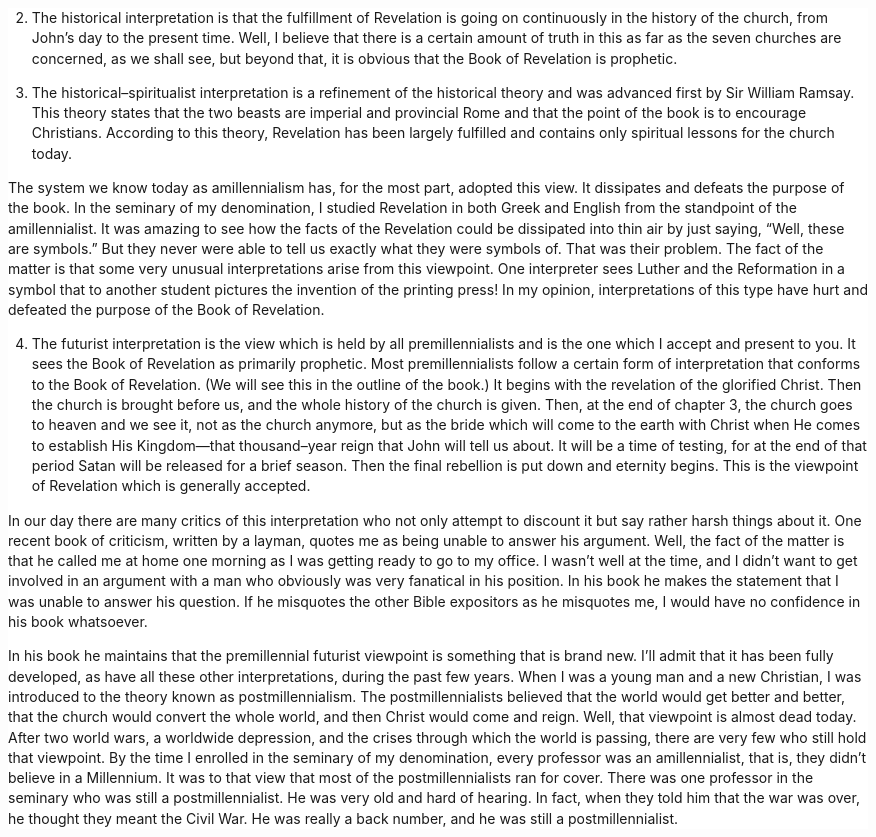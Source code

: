 
2. The historical interpretation is that the fulfillment of Revelation is going on continuously in the history of the church, from John’s day to the present time. Well, I believe that there is a certain amount of truth in this as far as the seven churches are concerned, as we shall see, but beyond that, it is obvious that the Book of Revelation is prophetic.


3. The historical–spiritualist interpretation is a refinement of the historical theory and was advanced first by Sir William Ramsay. This theory states that the two beasts are imperial and provincial Rome and that the point of the book is to encourage Christians. According to this theory, Revelation has been largely fulfilled and contains only spiritual lessons for the church today.


The system we know today as amillennialism has, for the most part, adopted this view. It dissipates and defeats the purpose of the book. In the seminary of my denomination, I studied Revelation in both Greek and English from the standpoint of the amillennialist. It was amazing to see how the facts of the Revelation could be dissipated into thin air by just saying, “Well, these are symbols.” But they never were able to tell us exactly what they were symbols of. That was their problem. The fact of the matter is that some very unusual interpretations arise from this viewpoint. One interpreter sees Luther and the Reformation in a symbol that to another student pictures the invention of the printing press! In my opinion, interpretations of this type have hurt and defeated the purpose of the Book of Revelation.


4. The futurist interpretation is the view which is held by all premillennialists and is the one which I accept and present to you. It sees the Book of Revelation as primarily prophetic. Most premillennialists follow a certain form of interpretation that conforms to the Book of Revelation. (We will see this in the outline of the book.) It begins with the revelation of the glorified Christ. Then the church is brought before us, and the whole history of the church is given. Then, at the end of chapter 3, the church goes to heaven and we see it, not as the church anymore, but as the bride which will come to the earth with Christ when He comes to establish His Kingdom—that thousand–year reign that John will tell us about. It will be a time of testing, for at the end of that period Satan will be released for a brief season. Then the final rebellion is put down and eternity begins. This is the viewpoint of Revelation which is generally accepted.


In our day there are many critics of this interpretation who not only attempt to discount it but say rather harsh things about it. One recent book of criticism, written by a layman, quotes me as being unable to answer his argument. Well, the fact of the matter is that he called me at home one morning as I was getting ready to go to my office. I wasn’t well at the time, and I didn’t want to get involved in an argument with a man who obviously was very fanatical in his position. In his book he makes the statement that I was unable to answer his question. If he misquotes the other Bible expositors as he misquotes me, I would have no confidence in his book whatsoever.


In his book he maintains that the premillennial futurist viewpoint is something that is brand new. I’ll admit that it has been fully developed, as have all these other interpretations, during the past few years. When I was a young man and a new Christian, I was introduced to the theory known as postmillennialism. The postmillennialists believed that the world would get better and better, that the church would convert the whole world, and then Christ would come and reign. Well, that viewpoint is almost dead today. After two world wars, a worldwide depression, and the crises through which the world is passing, there are very few who still hold that viewpoint. By the time I enrolled in the seminary of my denomination, every professor was an amillennialist, that is, they didn’t believe in a Millennium. It was to that view that most of the postmillennialists ran for cover. There was one professor in the seminary who was still a postmillennialist. He was very old and hard of hearing. In fact, when they told him that the war was over, he thought they meant the Civil War. He was really a back number, and he was still a postmillennialist.
